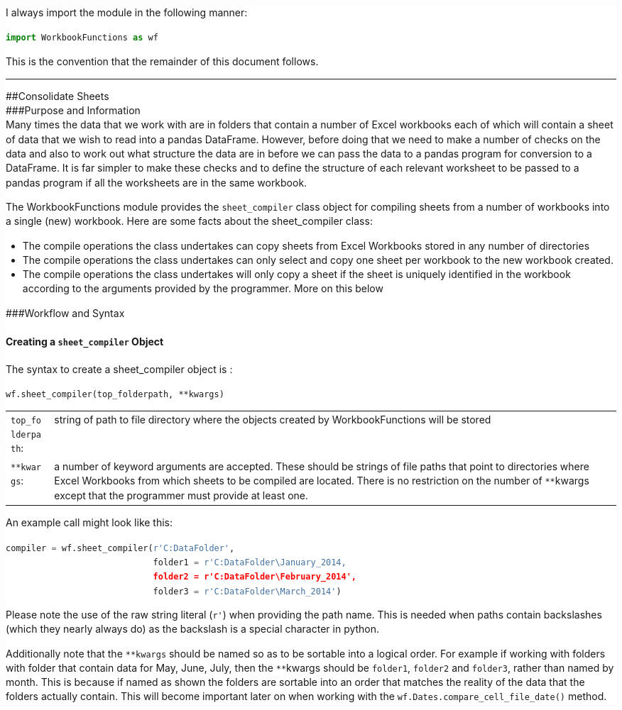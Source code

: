 I always import the module in the following manner:

```python
import WorkbookFunctions as wf
```

This is the convention that the remainder of this document follows. 

---

##Consolidate Sheets</br>
###Purpose and Information</br>
Many times the data that we work with are in folders that contain a number of Excel workbooks each of which will contain a sheet of data that we wish to read into a pandas DataFrame. However, before doing that we need to make a number of checks on the data and also to work out what structure the data are in before we can pass the data to a pandas program for conversion to a DataFrame. It is far simpler to make these checks and to define the structure of each relevant worksheet to be passed to a pandas program if all the worksheets are in the same workbook. 

The WorkbookFunctions module provides the `sheet_compiler` class object for compiling sheets from a number of workbooks into a single (new) workbook. Here are some facts about the sheet_compiler class:

+ The compile operations the class undertakes can copy sheets from Excel Workbooks stored in any number of directories
+ The compile operations the class undertakes can only select and copy one sheet per workbook to the new workbook created.
+ The compile operations the class undertakes will only copy a sheet if the sheet is uniquely identified in the workbook according to the arguments provided by the programmer. More on this below


###Workflow and Syntax</br>
#### Creating a `sheet_compiler` Object <br/>
The syntax to create a sheet_compiler object is :

`wf.sheet_compiler(top_folderpath, **kwargs)`

|     |     |
| --- | --- |
| `top_folderpath`: | string of path to file directory where the objects created by WorkbookFunctions will be stored |
| `**kwargs`: | a number of keyword arguments are accepted. These should be strings of file paths that point to directories where Excel Workbooks from which sheets to be compiled are located. There is no restriction on the number of `**`kwargs except that the programmer must provide at least one. |


An example call might look like this:

```python
compiler = wf.sheet_compiler(r'C:DataFolder',
							 folder1 = r'C:DataFolder\January_2014,
							 folder2 = r'C:DataFolder\February_2014',
							 folder3 = r'C:DataFolder\March_2014')
```

Please note the use of the raw string literal (`r'`) when providing the path name. This is needed when paths contain backslashes (which they nearly always do) as the backslash is a special character in python.

Additionally note that the `**kwargs` should be named so as to be sortable into a logical order. For example if working with folders with folder that contain data for May, June, July, then the `**`kwargs should be `folder1`, `folder2` and `folder3`, rather than named by month. This is because if named as shown the folders are sortable into an order that matches the reality of the data that the folders actually contain. This will become important later on when working with the `wf.Dates.compare_cell_file_date()` method. 
